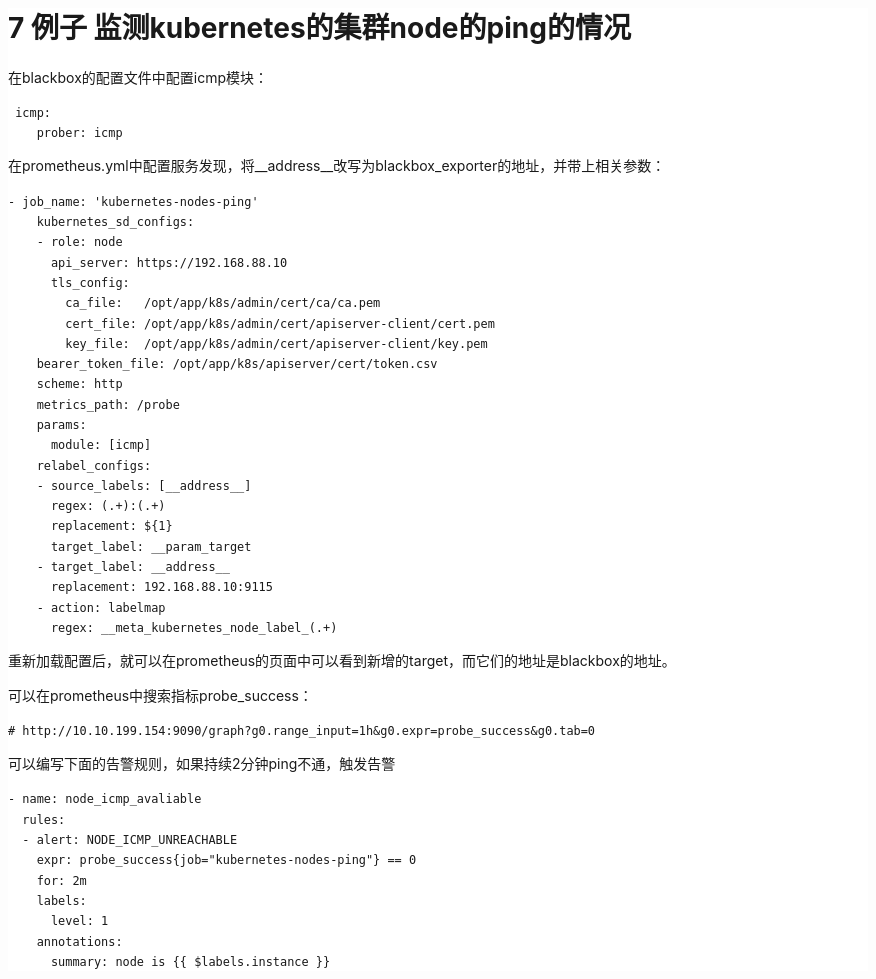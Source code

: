 # 7 例子 监测kubernetes的集群node的ping的情况

在blackbox的配置文件中配置icmp模块：
```
 icmp:
    prober: icmp
```

在prometheus.yml中配置服务发现，将__address__改写为blackbox_exporter的地址，并带上相关参数：
```
- job_name: 'kubernetes-nodes-ping'
    kubernetes_sd_configs:
    - role: node
      api_server: https://192.168.88.10
      tls_config:
        ca_file:   /opt/app/k8s/admin/cert/ca/ca.pem
        cert_file: /opt/app/k8s/admin/cert/apiserver-client/cert.pem
        key_file:  /opt/app/k8s/admin/cert/apiserver-client/key.pem
    bearer_token_file: /opt/app/k8s/apiserver/cert/token.csv
    scheme: http
    metrics_path: /probe
    params:
      module: [icmp]
    relabel_configs:
    - source_labels: [__address__]
      regex: (.+):(.+)
      replacement: ${1}
      target_label: __param_target
    - target_label: __address__
      replacement: 192.168.88.10:9115
    - action: labelmap
      regex: __meta_kubernetes_node_label_(.+)
```


重新加载配置后，就可以在prometheus的页面中可以看到新增的target，而它们的地址是blackbox的地址。

可以在prometheus中搜索指标probe_success：
```
# http://10.10.199.154:9090/graph?g0.range_input=1h&g0.expr=probe_success&g0.tab=0
```

可以编写下面的告警规则，如果持续2分钟ping不通，触发告警
```
- name: node_icmp_avaliable
  rules:
  - alert: NODE_ICMP_UNREACHABLE
    expr: probe_success{job="kubernetes-nodes-ping"} == 0
    for: 2m
    labels:
      level: 1
    annotations:
      summary: node is {{ $labels.instance }}
```

